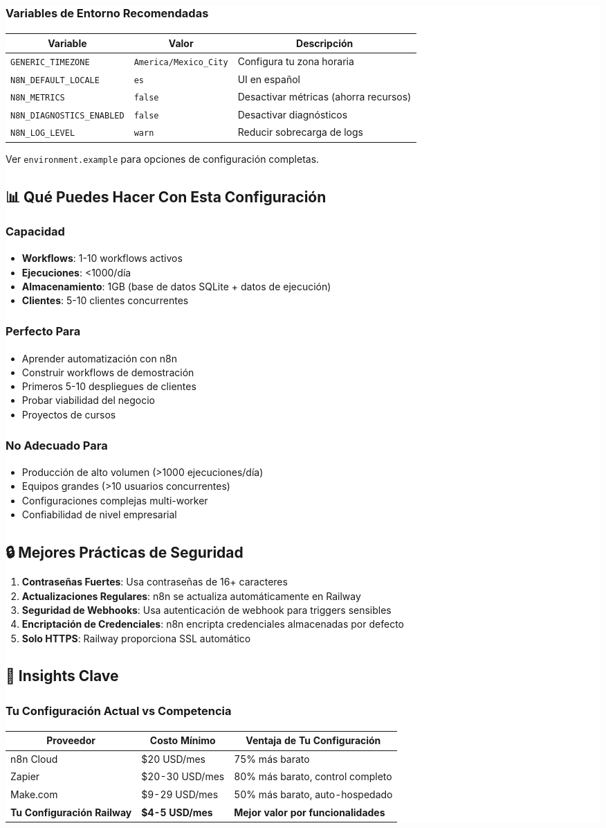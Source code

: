 ### Variables de Entorno Recomendadas

| Variable | Valor | Descripción |
|----------|-------|-------------|
| `GENERIC_TIMEZONE` | `America/Mexico_City` | Configura tu zona horaria |
| `N8N_DEFAULT_LOCALE` | `es` | UI en español |
| `N8N_METRICS` | `false` | Desactivar métricas (ahorra recursos) |
| `N8N_DIAGNOSTICS_ENABLED` | `false` | Desactivar diagnósticos |
| `N8N_LOG_LEVEL` | `warn` | Reducir sobrecarga de logs |

Ver `environment.example` para opciones de configuración completas.

## 📊 Qué Puedes Hacer Con Esta Configuración

### Capacidad
- **Workflows**: 1-10 workflows activos
- **Ejecuciones**: <1000/día
- **Almacenamiento**: 1GB (base de datos SQLite + datos de ejecución)
- **Clientes**: 5-10 clientes concurrentes

### Perfecto Para
- Aprender automatización con n8n
- Construir workflows de demostración
- Primeros 5-10 despliegues de clientes
- Probar viabilidad del negocio
- Proyectos de cursos

### No Adecuado Para
- Producción de alto volumen (>1000 ejecuciones/día)
- Equipos grandes (>10 usuarios concurrentes)
- Configuraciones complejas multi-worker
- Confiabilidad de nivel empresarial

## 🔒 Mejores Prácticas de Seguridad

1. **Contraseñas Fuertes**: Usa contraseñas de 16+ caracteres
2. **Actualizaciones Regulares**: n8n se actualiza automáticamente en Railway
3. **Seguridad de Webhooks**: Usa autenticación de webhook para triggers sensibles
4. **Encriptación de Credenciales**: n8n encripta credenciales almacenadas por defecto
5. **Solo HTTPS**: Railway proporciona SSL automático

## 🔑 Insights Clave

### Tu Configuración Actual vs Competencia

| Proveedor | Costo Mínimo | Ventaja de Tu Configuración |
|----------|--------------|---------------------------|
| n8n Cloud | $20 USD/mes | 75% más barato |
| Zapier | $20-30 USD/mes | 80% más barato, control completo |
| Make.com | $9-29 USD/mes | 50% más barato, auto-hospedado |
| **Tu Configuración Railway** | **$4-5 USD/mes** | **Mejor valor por funcionalidades** |
